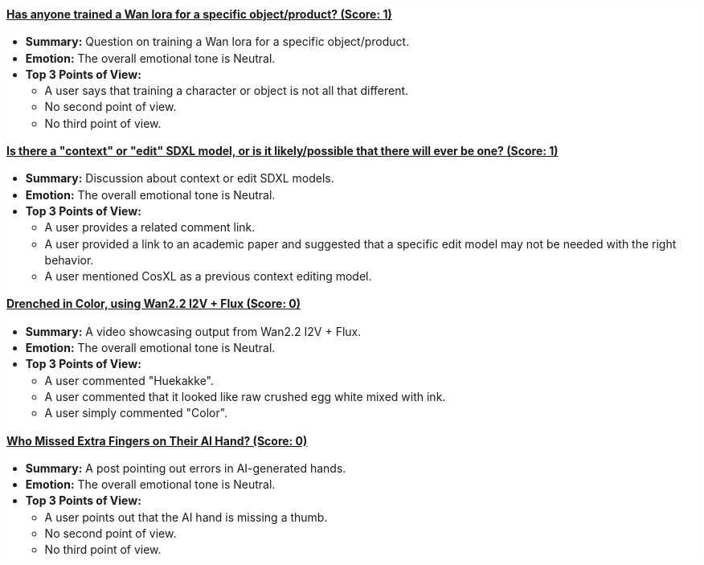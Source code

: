 **[Has anyone trained a Wan lora for a specific object/product? (Score: 1)](https://www.reddit.com/r/StableDiffusion/comments/1mtu88k/has_anyone_trained_a_wan_lora_for_a_specific/)**
*   **Summary:** Question on training a Wan lora for a specific object/product.
*   **Emotion:** The overall emotional tone is Neutral.
*   **Top 3 Points of View:**
    *   A user says that training a character or object is not all that different.
    *   No second point of view.
    *   No third point of view.

**[Is there a "context" or "edit" SDXL model, or is it likely/possible that there will ever be one? (Score: 1)](https://www.reddit.com/r/StableDiffusion/comments/1mtv7mb/is_there_a_context_or_edit_sdxl_model_or_is_it/)**
*   **Summary:** Discussion about context or edit SDXL models.
*   **Emotion:** The overall emotional tone is Neutral.
*   **Top 3 Points of View:**
    *   A user provides a related comment link.
    *   A user provided a link to an academic paper and suggested that a specific edit model may not be needed with the right behavior.
    *   A user mentioned CosXL as a previous context editing model.

**[Drenched in Color, using Wan2.2 I2V + Flux (Score: 0)](https://v.redd.it/p9st6rahmtjf1)**
*   **Summary:** A video showcasing output from Wan2.2 I2V + Flux.
*   **Emotion:** The overall emotional tone is Neutral.
*   **Top 3 Points of View:**
    *   A user commented "Huekakke".
    *   A user commented that it looked like raw crushed egg white mixed with ink.
    *   A user simply commented "Color".

**[Who Missed Extra Fingers on Their AI Hand? (Score: 0)](https://v.redd.it/zaano75fbtjf1)**
*   **Summary:** A post pointing out errors in AI-generated hands.
*   **Emotion:** The overall emotional tone is Neutral.
*   **Top 3 Points of View:**
    *   A user points out that the AI hand is missing a thumb.
    *   No second point of view.
    *   No third point of view.
